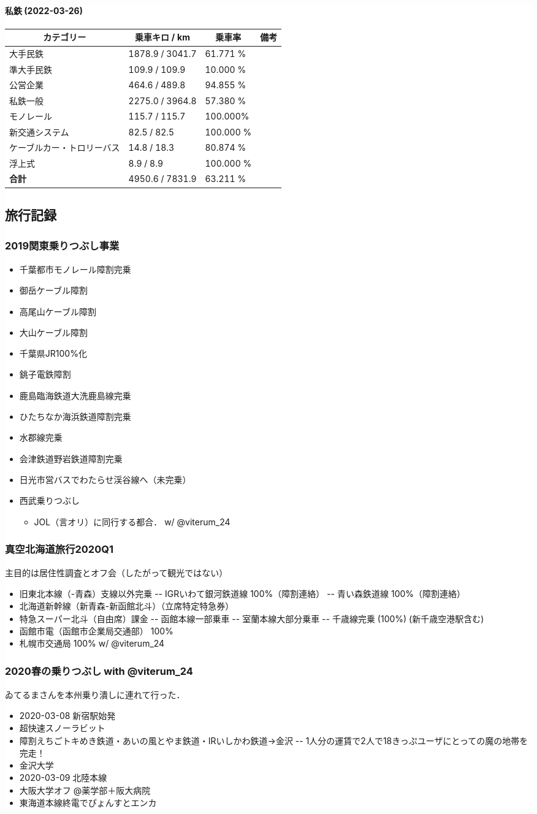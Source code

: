 #### 私鉄 (2022-03-26)

カテゴリー | 乗車キロ / km | 乗車率 | 備考
----|--------------|-------|------
大手民鉄 | 1878.9 / 3041.7 | 61.771 % |
準大手民鉄 | 109.9 / 109.9 | 10.000 % |
公営企業 | 464.6 / 489.8 | 94.855 % |
私鉄一般 | 2275.0 / 3964.8 | 57.380 % |
モノレール | 115.7 / 115.7 | 100.000% |
新交通システム | 82.5 / 82.5 | 100.000 % |
ケーブルカー・トロリーバス | 14.8 / 18.3 | 80.874 % |
浮上式 | 8.9 / 8.9 | 100.000 % |
**合計** | 4950.6 / 7831.9 | 63.211 % |

## 旅行記録

### 2019関東乗りつぶし事業
- 千葉都市モノレール障割完乗
- 御岳ケーブル障割
- 高尾山ケーブル障割
- 大山ケーブル障割
- 千葉県JR100%化
- 銚子電鉄障割
- 鹿島臨海鉄道大洗鹿島線完乗
- ひたちなか海浜鉄道障割完乗
- 水郡線完乗
- 会津鉄道野岩鉄道障割完乗
- 日光市営バスでわたらせ渓谷線へ（未完乗）

- 西武乗りつぶし
  - JOL（言オリ）に同行する都合． w/ @viterum_24

### 真空北海道旅行2020Q1

主目的は居住性調査とオフ会（したがって観光ではない）

- 旧東北本線（-青森）支線以外完乗
-- IGRいわて銀河鉄道線 100%（障割連絡）
-- 青い森鉄道線 100%（障割連絡）
- 北海道新幹線（新青森-新函館北斗）（立席特定特急券）
- 特急スーパー北斗（自由席）課金
-- 函館本線一部乗車
-- 室蘭本線大部分乗車
-- 千歳線完乗 (100%) (新千歳空港駅含む)
- 函館市電（函館市企業局交通部） 100%
- 札幌市交通局 100% w/ @viterum_24

### 2020春の乗りつぶし with @viterum_24

ゐてるまさんを本州乗り潰しに連れて行った．

- 2020-03-08 新宿駅始発
- 超快速スノーラビット
- 障割えちごトキめき鉄道・あいの風とやま鉄道・IRいしかわ鉄道→金沢
-- 1人分の運賃で2人で18きっぷユーザにとっての魔の地帯を完走！
- 金沢大学
- 2020-03-09 北陸本線
- 大阪大学オフ @薬学部＋阪大病院
- 東海道本線終電でぴょんすとエンカ
